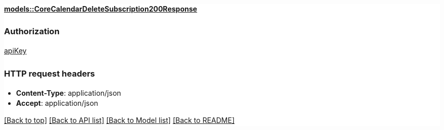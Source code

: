 [**models::CoreCalendarDeleteSubscription200Response**](core_calendar_delete_subscription_200_response.md)

### Authorization

[apiKey](../README.md#apiKey)

### HTTP request headers

- **Content-Type**: application/json
- **Accept**: application/json

[[Back to top]](#) [[Back to API list]](../README.md#documentation-for-api-endpoints) [[Back to Model list]](../README.md#documentation-for-models) [[Back to README]](../README.md)

